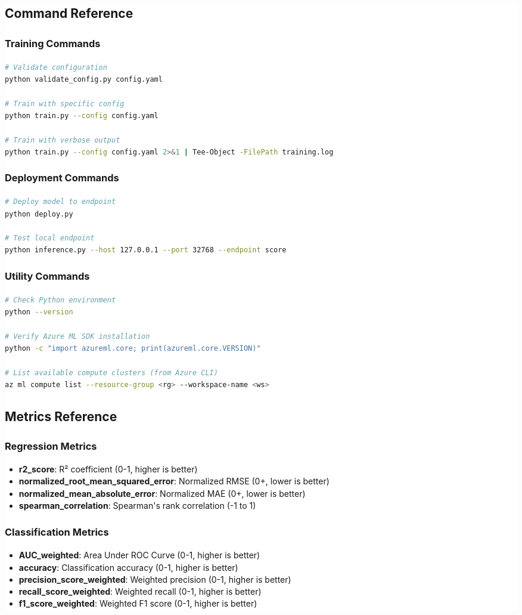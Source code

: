 ## Command Reference

### Training Commands
```bash
# Validate configuration
python validate_config.py config.yaml

# Train with specific config
python train.py --config config.yaml

# Train with verbose output
python train.py --config config.yaml 2>&1 | Tee-Object -FilePath training.log
```

### Deployment Commands
```bash
# Deploy model to endpoint
python deploy.py

# Test local endpoint
python inference.py --host 127.0.0.1 --port 32768 --endpoint score
```

### Utility Commands
```bash
# Check Python environment
python --version

# Verify Azure ML SDK installation
python -c "import azureml.core; print(azureml.core.VERSION)"

# List available compute clusters (from Azure CLI)
az ml compute list --resource-group <rg> --workspace-name <ws>
```

## Metrics Reference

### Regression Metrics
- **r2_score**: R² coefficient (0-1, higher is better)
- **normalized_root_mean_squared_error**: Normalized RMSE (0+, lower is better)
- **normalized_mean_absolute_error**: Normalized MAE (0+, lower is better)
- **spearman_correlation**: Spearman's rank correlation (-1 to 1)

### Classification Metrics
- **AUC_weighted**: Area Under ROC Curve (0-1, higher is better)
- **accuracy**: Classification accuracy (0-1, higher is better)
- **precision_score_weighted**: Weighted precision (0-1, higher is better)
- **recall_score_weighted**: Weighted recall (0-1, higher is better)
- **f1_score_weighted**: Weighted F1 score (0-1, higher is better)
